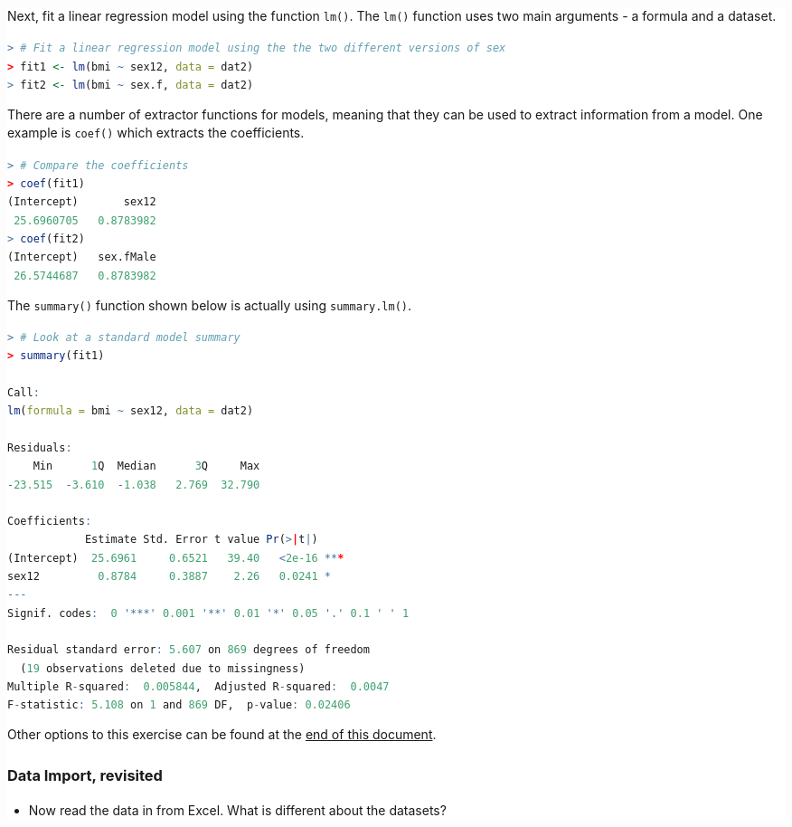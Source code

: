 Next, fit a linear regression model using the function `lm()`.  The `lm()` function uses two main arguments - a formula and a dataset.   


```r
> # Fit a linear regression model using the the two different versions of sex
> fit1 <- lm(bmi ~ sex12, data = dat2)
> fit2 <- lm(bmi ~ sex.f, data = dat2)
```

There are a number of extractor functions for models, meaning that they can be used to extract information from a model.  One example is `coef()` which extracts the coefficients.


```r
> # Compare the coefficients
> coef(fit1)
(Intercept)       sex12 
 25.6960705   0.8783982 
> coef(fit2)
(Intercept)   sex.fMale 
 26.5744687   0.8783982 
```

The `summary()` function shown below is actually using `summary.lm()`.


```r
> # Look at a standard model summary
> summary(fit1)

Call:
lm(formula = bmi ~ sex12, data = dat2)

Residuals:
    Min      1Q  Median      3Q     Max 
-23.515  -3.610  -1.038   2.769  32.790 

Coefficients:
            Estimate Std. Error t value Pr(>|t|)    
(Intercept)  25.6961     0.6521   39.40   <2e-16 ***
sex12         0.8784     0.3887    2.26   0.0241 *  
---
Signif. codes:  0 '***' 0.001 '**' 0.01 '*' 0.05 '.' 0.1 ' ' 1

Residual standard error: 5.607 on 869 degrees of freedom
  (19 observations deleted due to missingness)
Multiple R-squared:  0.005844,	Adjusted R-squared:  0.0047 
F-statistic: 5.108 on 1 and 869 DF,  p-value: 0.02406
```

Other options to this exercise can be found at the [end of this document](#alt-model).

### Data Import, revisited

* Now read the data in from Excel. What is different about the datasets?
